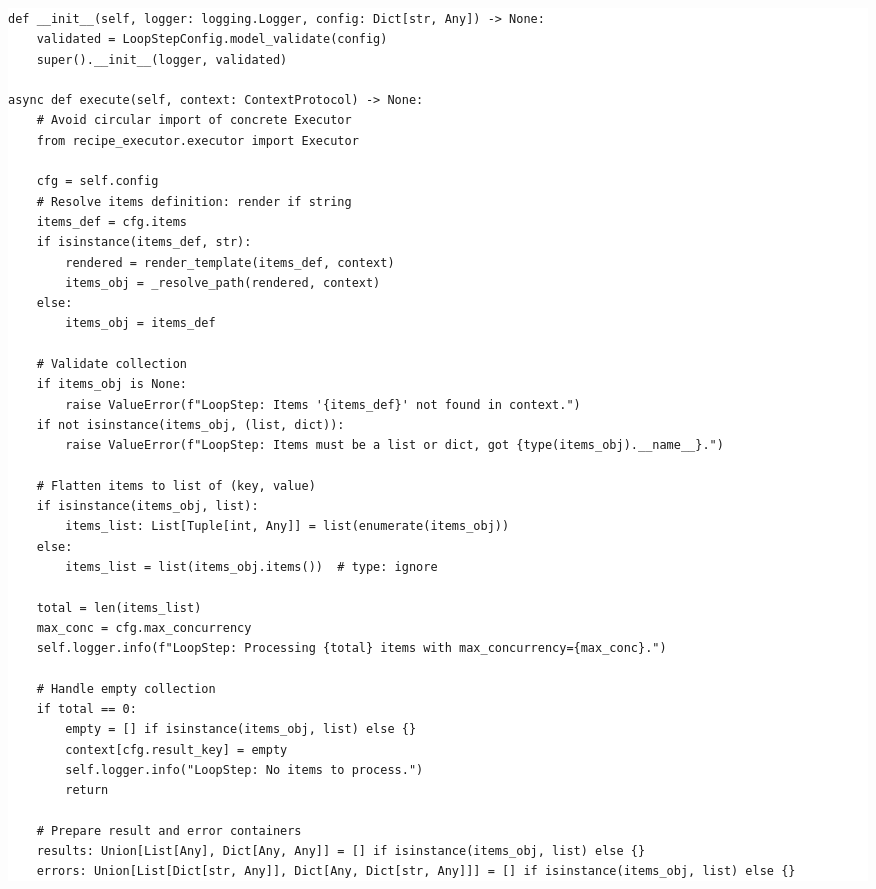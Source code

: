     def __init__(self, logger: logging.Logger, config: Dict[str, Any]) -> None:
        validated = LoopStepConfig.model_validate(config)
        super().__init__(logger, validated)

    async def execute(self, context: ContextProtocol) -> None:
        # Avoid circular import of concrete Executor
        from recipe_executor.executor import Executor

        cfg = self.config
        # Resolve items definition: render if string
        items_def = cfg.items
        if isinstance(items_def, str):
            rendered = render_template(items_def, context)
            items_obj = _resolve_path(rendered, context)
        else:
            items_obj = items_def

        # Validate collection
        if items_obj is None:
            raise ValueError(f"LoopStep: Items '{items_def}' not found in context.")
        if not isinstance(items_obj, (list, dict)):
            raise ValueError(f"LoopStep: Items must be a list or dict, got {type(items_obj).__name__}.")

        # Flatten items to list of (key, value)
        if isinstance(items_obj, list):
            items_list: List[Tuple[int, Any]] = list(enumerate(items_obj))
        else:
            items_list = list(items_obj.items())  # type: ignore

        total = len(items_list)
        max_conc = cfg.max_concurrency
        self.logger.info(f"LoopStep: Processing {total} items with max_concurrency={max_conc}.")

        # Handle empty collection
        if total == 0:
            empty = [] if isinstance(items_obj, list) else {}
            context[cfg.result_key] = empty
            self.logger.info("LoopStep: No items to process.")
            return

        # Prepare result and error containers
        results: Union[List[Any], Dict[Any, Any]] = [] if isinstance(items_obj, list) else {}
        errors: Union[List[Dict[str, Any]], Dict[Any, Dict[str, Any]]] = [] if isinstance(items_obj, list) else {}
